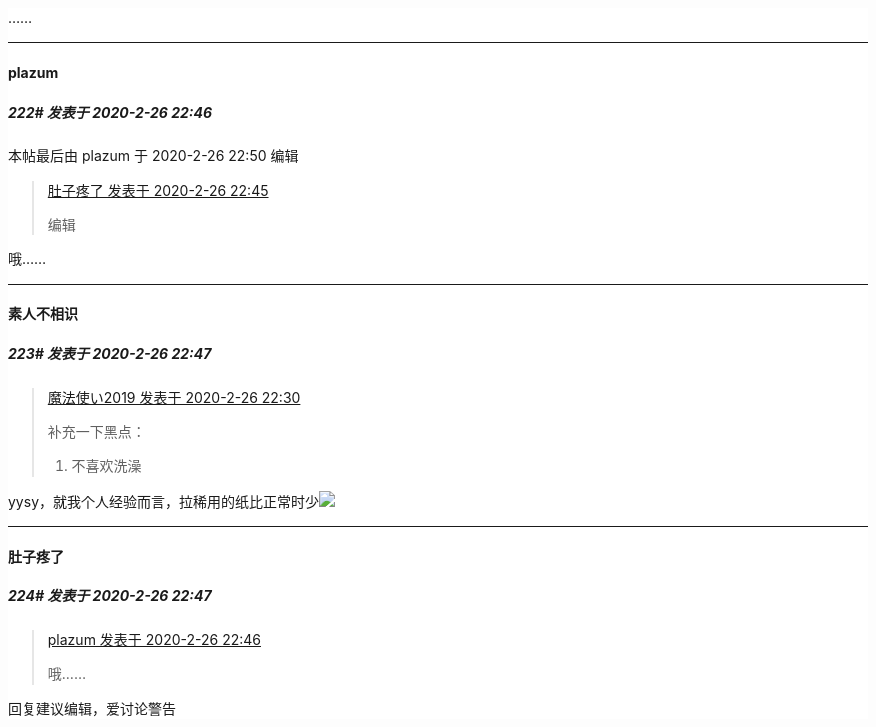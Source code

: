


……







*****

####  plazum  
##### 222#       发表于 2020-2-26 22:46



 本帖最后由 plazum 于 2020-2-26 22:50 编辑 
<blockquote><a href="httphttps://bbs.saraba1st.com/2b/forum.php?mod=redirect&amp;goto=findpost&amp;pid=46537563&amp;ptid=1915863" target="_blank">肚子疼了 发表于 2020-2-26 22:45</a>

编辑</blockquote>
哦……







*****

####  素人不相识  
##### 223#       发表于 2020-2-26 22:47



<blockquote><a href="httphttps://bbs.saraba1st.com/2b/forum.php?mod=redirect&amp;goto=findpost&amp;pid=46537402&amp;ptid=1915863" target="_blank">魔法使い2019 发表于 2020-2-26 22:30</a>

补充一下黑点： 


1. 不喜欢洗澡</blockquote>
yysy，就我个人经验而言，拉稀用的纸比正常时少<img src="https://static.saraba1st.com/image/smiley/face2017/068.png" referrerpolicy="no-referrer">







*****

####  肚子疼了  
##### 224#       发表于 2020-2-26 22:47



<blockquote><a href="httphttps://bbs.saraba1st.com/2b/forum.php?mod=redirect&amp;goto=findpost&amp;pid=46537572&amp;ptid=1915863" target="_blank">plazum 发表于 2020-2-26 22:46</a>

哦……</blockquote>
回复建议编辑，爱讨论警告

